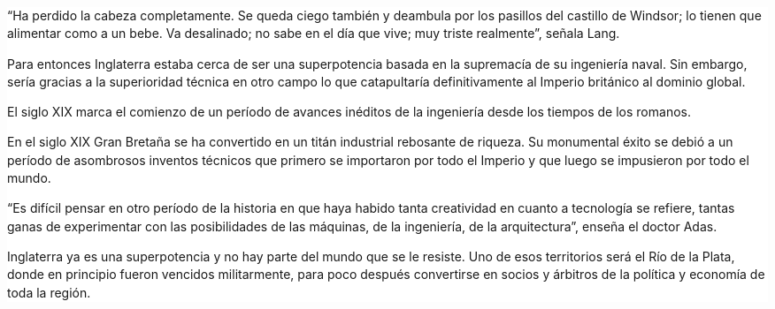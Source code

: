 “Ha perdido la cabeza completamente. Se queda ciego también y deambula por los pasillos del castillo de Windsor; lo tienen que alimentar como a un bebe. Va desalinado; no sabe en el día que vive; muy triste realmente”, señala Lang.

Para entonces Inglaterra estaba cerca de ser una superpotencia basada en la supremacía de su ingeniería naval. Sin embargo, sería gracias a la superioridad técnica en otro campo lo que catapultaría definitivamente al Imperio británico al dominio global.

El siglo XIX marca el comienzo de un período de avances inéditos de la ingeniería desde los tiempos de los romanos.

En el siglo XIX Gran Bretaña se ha convertido en un titán industrial rebosante de riqueza. Su monumental éxito se debió a un período de asombrosos inventos técnicos que primero se importaron por todo el Imperio y que luego se impusieron por todo el mundo.

“Es difícil pensar en otro período de la historia en que haya habido tanta creatividad en cuanto a tecnología se refiere, tantas ganas de experimentar con las posibilidades de las máquinas, de la ingeniería, de la arquitectura”, enseña el doctor Adas.

Inglaterra ya es una superpotencia y no hay parte del mundo que se le resiste. Uno de esos territorios será el Río de la Plata, donde en principio fueron vencidos militarmente, para poco después convertirse en socios y árbitros de la política y economía de toda la región.
